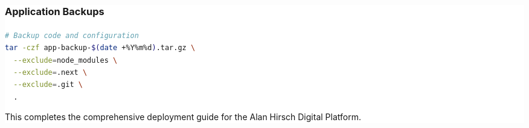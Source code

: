 ### Application Backups

```bash
# Backup code and configuration
tar -czf app-backup-$(date +%Y%m%d).tar.gz \
  --exclude=node_modules \
  --exclude=.next \
  --exclude=.git \
  .
```

This completes the comprehensive deployment guide for the Alan Hirsch Digital Platform.
